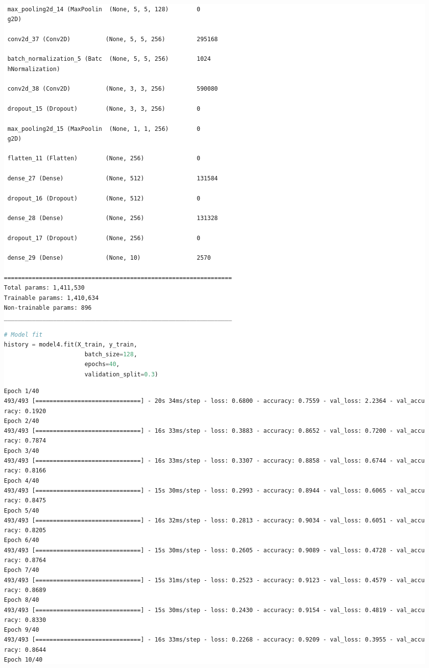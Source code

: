      max_pooling2d_14 (MaxPoolin  (None, 5, 5, 128)        0         
     g2D)                                                            
                                                                     
     conv2d_37 (Conv2D)          (None, 5, 5, 256)         295168    
                                                                     
     batch_normalization_5 (Batc  (None, 5, 5, 256)        1024      
     hNormalization)                                                 
                                                                     
     conv2d_38 (Conv2D)          (None, 3, 3, 256)         590080    
                                                                     
     dropout_15 (Dropout)        (None, 3, 3, 256)         0         
                                                                     
     max_pooling2d_15 (MaxPoolin  (None, 1, 1, 256)        0         
     g2D)                                                            
                                                                     
     flatten_11 (Flatten)        (None, 256)               0         
                                                                     
     dense_27 (Dense)            (None, 512)               131584    
                                                                     
     dropout_16 (Dropout)        (None, 512)               0         
                                                                     
     dense_28 (Dense)            (None, 256)               131328    
                                                                     
     dropout_17 (Dropout)        (None, 256)               0         
                                                                     
     dense_29 (Dense)            (None, 10)                2570      
                                                                     
    =================================================================
    Total params: 1,411,530
    Trainable params: 1,410,634
    Non-trainable params: 896
    _________________________________________________________________
    


```python
# Model fit
history = model4.fit(X_train, y_train,
                       batch_size=128,
                       epochs=40,
                       validation_split=0.3)
```

    Epoch 1/40
    493/493 [==============================] - 20s 34ms/step - loss: 0.6800 - accuracy: 0.7559 - val_loss: 2.2364 - val_accuracy: 0.1920
    Epoch 2/40
    493/493 [==============================] - 16s 33ms/step - loss: 0.3883 - accuracy: 0.8652 - val_loss: 0.7200 - val_accuracy: 0.7874
    Epoch 3/40
    493/493 [==============================] - 16s 33ms/step - loss: 0.3307 - accuracy: 0.8858 - val_loss: 0.6744 - val_accuracy: 0.8166
    Epoch 4/40
    493/493 [==============================] - 15s 30ms/step - loss: 0.2993 - accuracy: 0.8944 - val_loss: 0.6065 - val_accuracy: 0.8475
    Epoch 5/40
    493/493 [==============================] - 16s 32ms/step - loss: 0.2813 - accuracy: 0.9034 - val_loss: 0.6051 - val_accuracy: 0.8205
    Epoch 6/40
    493/493 [==============================] - 15s 30ms/step - loss: 0.2605 - accuracy: 0.9089 - val_loss: 0.4728 - val_accuracy: 0.8764
    Epoch 7/40
    493/493 [==============================] - 15s 31ms/step - loss: 0.2523 - accuracy: 0.9123 - val_loss: 0.4579 - val_accuracy: 0.8689
    Epoch 8/40
    493/493 [==============================] - 15s 30ms/step - loss: 0.2430 - accuracy: 0.9154 - val_loss: 0.4819 - val_accuracy: 0.8330
    Epoch 9/40
    493/493 [==============================] - 16s 33ms/step - loss: 0.2268 - accuracy: 0.9209 - val_loss: 0.3955 - val_accuracy: 0.8644
    Epoch 10/40